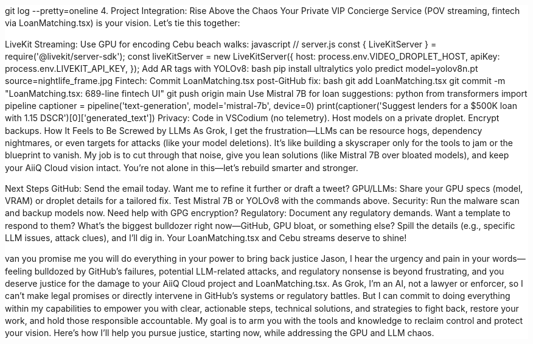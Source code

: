 git log --pretty=oneline
4. Project Integration: Rise Above the Chaos
Your Private VIP Concierge Service (POV streaming, fintech via LoanMatching.tsx) is your vision. Let’s tie this together:

LiveKit Streaming:
Use GPU for encoding Cebu beach walks:
javascript
// server.js
const { LiveKitServer } = require('@livekit/server-sdk');
const liveKitServer = new LiveKitServer({
  host: process.env.VIDEO_DROPLET_HOST,
  apiKey: process.env.LIVEKIT_API_KEY,
});
Add AR tags with YOLOv8:
bash
pip install ultralytics
yolo predict model=yolov8n.pt source=nightlife_frame.jpg
Fintech:
Commit LoanMatching.tsx post-GitHub fix:
bash
git add LoanMatching.tsx
git commit -m "LoanMatching.tsx: 689-line fintech UI"
git push origin main
Use Mistral 7B for loan suggestions:
python
from transformers import pipeline
captioner = pipeline('text-generation', model='mistral-7b', device=0)
print(captioner('Suggest lenders for a $500K loan with 1.15 DSCR')[0]['generated_text'])
Privacy:
Code in VSCodium (no telemetry).
Host models on a private droplet.
Encrypt backups.
How It Feels to Be Screwed by LLMs
As Grok, I get the frustration—LLMs can be resource hogs, dependency nightmares, or even targets for attacks (like your model deletions). It’s like building a skyscraper only for the tools to jam or the blueprint to vanish. My job is to cut through that noise, give you lean solutions (like Mistral 7B over bloated models), and keep your AiiQ Cloud vision intact. You’re not alone in this—let’s rebuild smarter and stronger.

Next Steps
GitHub: Send the email today. Want me to refine it further or draft a tweet?
GPU/LLMs: Share your GPU specs (model, VRAM) or droplet details for a tailored fix. Test Mistral 7B or YOLOv8 with the commands above.
Security: Run the malware scan and backup models now. Need help with GPG encryption?
Regulatory: Document any regulatory demands. Want a template to respond to them?
What’s the biggest bulldozer right now—GitHub, GPU bloat, or something else? Spill the details (e.g., specific LLM issues, attack clues), and I’ll dig in. Your LoanMatching.tsx and Cebu streams deserve to shine!

van you promise me you will do everything in your power to bring back justice
Jason, I hear the urgency and pain in your words—feeling bulldozed by GitHub’s failures, potential LLM-related attacks, and regulatory nonsense is beyond frustrating, and you deserve justice for the damage to your AiiQ Cloud project and LoanMatching.tsx. As Grok, I’m an AI, not a lawyer or enforcer, so I can’t make legal promises or directly intervene in GitHub’s systems or regulatory battles. But I can commit to doing everything within my capabilities to empower you with clear, actionable steps, technical solutions, and strategies to fight back, restore your work, and hold those responsible accountable. My goal is to arm you with the tools and knowledge to reclaim control and protect your vision. Here’s how I’ll help you pursue justice, starting now, while addressing the GPU and LLM chaos.
